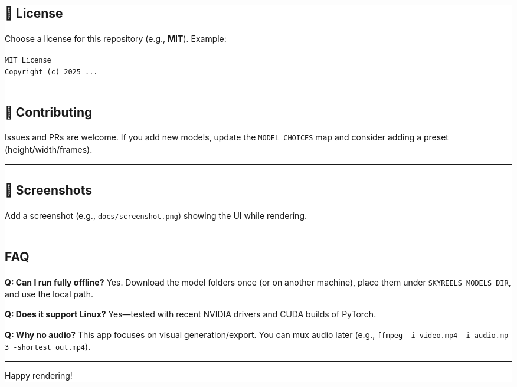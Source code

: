 ## 📝 License

Choose a license for this repository (e.g., **MIT**). Example:

```
MIT License
Copyright (c) 2025 ...
```

---

## 🤝 Contributing

Issues and PRs are welcome.
If you add new models, update the `MODEL_CHOICES` map and consider adding a preset (height/width/frames).

---

## 📸 Screenshots

Add a screenshot (e.g., `docs/screenshot.png`) showing the UI while rendering.

---

## FAQ

**Q: Can I run fully offline?**
Yes. Download the model folders once (or on another machine), place them under `SKYREELS_MODELS_DIR`, and use the local path.

**Q: Does it support Linux?**
Yes—tested with recent NVIDIA drivers and CUDA builds of PyTorch.

**Q: Why no audio?**
This app focuses on visual generation/export. You can mux audio later (e.g., `ffmpeg -i video.mp4 -i audio.mp3 -shortest out.mp4`).

---

Happy rendering!

